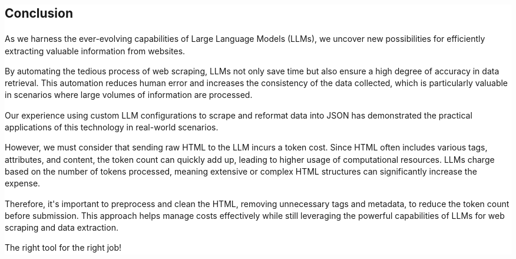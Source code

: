 ## Conclusion

As we harness the ever-evolving capabilities of Large Language Models (LLMs), we uncover new possibilities for efficiently extracting valuable information from websites. 

By automating the tedious process of web scraping, LLMs not only save time but also ensure a high degree of accuracy in data retrieval. This automation reduces human error and increases the consistency of the data collected, which is particularly valuable in scenarios where large volumes of information are processed. 

Our experience using custom LLM configurations to scrape and reformat data into JSON has demonstrated the practical applications of this technology in real-world scenarios.

However, we must consider that sending raw HTML to the LLM incurs a token cost. Since HTML often includes various tags, attributes, and content, the token count can quickly add up, leading to higher usage of computational resources.  LLMs charge based on the number of tokens processed, meaning extensive or complex HTML structures can significantly increase the expense. 

Therefore, it's important to preprocess and clean the HTML, removing unnecessary tags and metadata, to reduce the token count before submission. This approach helps manage costs effectively while still leveraging the powerful capabilities of LLMs for web scraping and data extraction.

The right tool for the right job!
